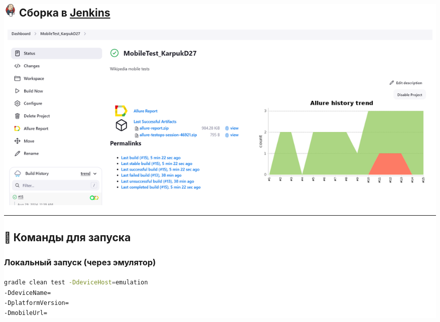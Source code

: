 <a id="jenkins"></a>
## <img src="media/logo/jenkins-original.svg" width="25" height="25"/> Сборка в [Jenkins](https://jenkins.autotests.cloud/job/MobileTest_KarpukD27/)

<p align="center">
<img src="media/screen/jenkins.png" alt="Jenkins Page" width="1000" height="350">
</p>

---

<a id="console"></a>
## :rocket: Команды для запуска

### Локальный запуск (через эмулятор)

```bash
gradle clean test -DdeviceHost=emulation 
-DdeviceName=
-DplatformVersion=
-DmobileUrl= 
```
